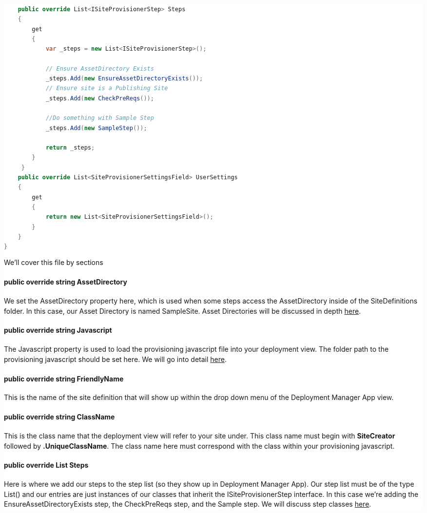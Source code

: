 ```c#
	public override List<ISiteProvisionerStep> Steps
	{
		get 
		{
			var _steps = new List<ISiteProvisionerStep>();

			// Ensure AssetDirectory Exists
			_steps.Add(new EnsureAssetDirectoryExists()); 
			// Ensure site is a Publishing Site               
			_steps.Add(new CheckPreReqs());

			//Do something with Sample Step
			_steps.Add(new SampleStep());

			return _steps;
		}
	 }
	public override List<SiteProvisionerSettingsField> UserSettings 
	{
		get
		{
			return new List<SiteProvisionerSettingsField>();            
		}
	}
}
```
We’ll cover this file by sections

#### public override string AssetDirectory	
We set the AssetDirectory property here, which is used when some steps access the AssetDirectory inside of the SiteDefinitions folder. In this case, our Asset Directory is named SampleSite. Asset Directories will be discussed in depth [here](https://github.com/akumina/AkuminaTraining/wiki/Site-Creator:-Custom-Site-Definition-Components#sitedefinitions-folder).

#### public override string Javascript
The Javascript property is used to load the provisioning javascript file into your deployment view. The folder path to the provisioning javascript should be set here. We will go into detail [here](https://github.com/akumina/AkuminaTraining/wiki/Site-Creator:-Custom-Site-Definition-Components#provisionerfiles).

#### public override string FriendlyName
This is the name of the site definition that will show up within the drop down menu of the Deployment Manager App view.

#### public override string ClassName
This is the class name that the deployment view will refer to your site under. This class name must begin with **SiteCreator** followed by **.UniqueClassName**. The class name here must correspond with the class within your provisioning javascript.

#### public override List<ISiteProvisionerStep> Steps
Here is where we add our steps to the step list (so they show up in Deployment Manager App). Our step list must be of the type List<ISiteProvisionerStep>() and our entries are just instances of our classes that inherit the ISiteProvisionerStep interface. In this case we’re adding the EnsureAssetDirectoryExists step, the CheckPreReqs step, and the Sample step. We will discuss step classes [here](https://github.com/akumina/AkuminaTraining/wiki/Site-Creator:-Custom-Site-Definition-Components#c-classes-that-inherit-the-isiteprovisioner-step-interface).
